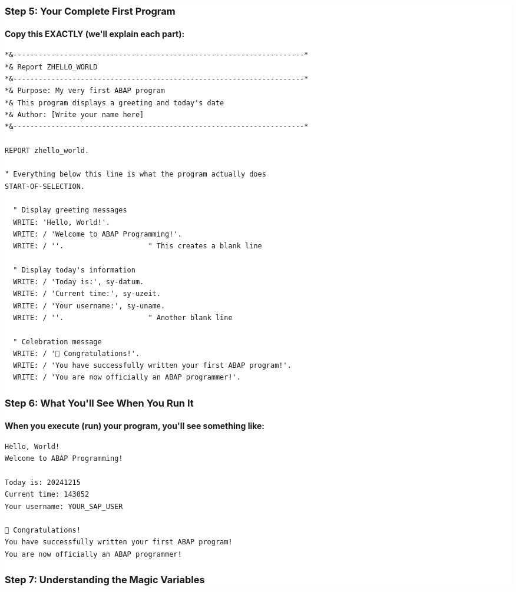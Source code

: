 ### **Step 5: Your Complete First Program**

**Copy this EXACTLY (we'll explain each part):**

```abap
*&---------------------------------------------------------------------*
*& Report ZHELLO_WORLD
*&---------------------------------------------------------------------*
*& Purpose: My very first ABAP program
*& This program displays a greeting and today's date
*& Author: [Write your name here]
*&---------------------------------------------------------------------*

REPORT zhello_world.

" Everything below this line is what the program actually does
START-OF-SELECTION.

  " Display greeting messages
  WRITE: 'Hello, World!'.
  WRITE: / 'Welcome to ABAP Programming!'.
  WRITE: / ''.                    " This creates a blank line
  
  " Display today's information
  WRITE: / 'Today is:', sy-datum.
  WRITE: / 'Current time:', sy-uzeit.
  WRITE: / 'Your username:', sy-uname.
  WRITE: / ''.                    " Another blank line
  
  " Celebration message
  WRITE: / '🎉 Congratulations!'.
  WRITE: / 'You have successfully written your first ABAP program!'.
  WRITE: / 'You are now officially an ABAP programmer!'.
```

### **Step 6: What You'll See When You Run It**

**When you execute (run) your program, you'll see something like:**

```
Hello, World!
Welcome to ABAP Programming!

Today is: 20241215
Current time: 143052
Your username: YOUR_SAP_USER

🎉 Congratulations!
You have successfully written your first ABAP program!
You are now officially an ABAP programmer!
```

### **Step 7: Understanding the Magic Variables**
